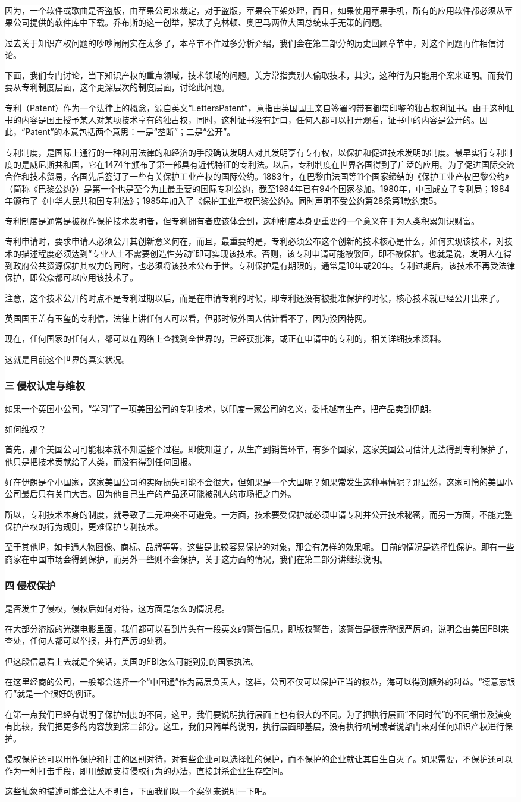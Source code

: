 因为，一个软件或歌曲是否盗版，由苹果公司来裁定，对于盗版，苹果会下架处理，而且，如果使用苹果手机，所有的应用软件都必须从苹果公司提供的软件库中下载。乔布斯的这一创举，解决了克林顿、奥巴马两位大国总统束手无策的问题。

过去关于知识产权问题的吵吵闹闹实在太多了，本章节不作过多分析介绍，我们会在第二部分的历史回顾章节中，对这个问题再作相信讨论。

下面，我们专门讨论，当下知识产权的重点领域，技术领域的问题。美方常指责别人偷取技术，其实，这种行为只能用个案来证明。而我们要从专利制度层面，这个更深层次的制度层面，讨论此问题。

专利（Patent）作为一个法律上的概念，源自英文“LettersPatent”，意指由英国国王亲自签署的带有御玺印鉴的独占权利证书。由于这种证书的内容是国王授予某人对某项技术享有的独占权，同时，这种证书没有封口，任何人都可以打开观看，证书中的内容是公开的。因此，“Patent”的本意包括两个意思：一是“垄断”；二是“公开”。

专利制度，是国际上通行的一种利用法律的和经济的手段确认发明人对其发明享有专有权，以保护和促进技术发明的制度。最早实行专利制度的是威尼斯共和国，它在1474年颁布了第一部具有近代特征的专利法。以后，专利制度在世界各国得到了广泛的应用。为了促进国际交流合作和技术贸易，各国先后签订了一些有关保护工业产权的国际公约。1883年，在巴黎由法国等11个国家缔结的《保护工业产权巴黎公约》（简称《巴黎公约》）是第一个也是至今为止最重要的国际专利公约，截至1984年已有94个国家参加。1980年，中国成立了专利局；1984年颁布了《中华人民共和国专利法》；1985年加入了《保护工业产权巴黎公约》。同时声明不受公约第28条第1款约束5。

专利制度是通常是被视作保护技术发明者，但专利拥有者应该体会到，这种制度本身更重要的一个意义在于为人类积累知识财富。

专利申请时，要求申请人必须公开其创新意义何在，而且，最重要的是，专利必须公布这个创新的技术核心是什么，如何实现该技术，对技术的描述程度必须达到“专业人士不需要创造性劳动”即可实现该技术。否则，该专利申请可能被驳回，即不被保护。也就是说，发明人在得到政府公共资源保护其权力的同时，也必须将该技术公布于世。专利保护是有期限的，通常是10年或20年。专利过期后，该技术不再受法律保护，即公众都可以应用该技术了。

注意，这个技术公开的时点不是专利过期以后，而是在申请专利的时候，即专利还没有被批准保护的时候，核心技术就已经公开出来了。

英国国王盖有玉玺的专利信，法律上讲任何人可以看，但那时候外国人估计看不了，因为没因特网。

现在，任何国家的任何人，都可以在网络上查找到全世界的，已经获批准，或正在申请中的专利的，相关详细技术资料。

这就是目前这个世界的真实状况。

### 三 侵权认定与维权

如果一个英国小公司，“学习”了一项美国公司的专利技术，以印度一家公司的名义，委托越南生产，把产品卖到伊朗。

如何维权？

首先，那个美国公司可能根本就不知道整个过程。即使知道了，从生产到销售环节，有多个国家，这家美国公司估计无法得到专利保护了，他只是把技术贡献给了人类，而没有得到任何回报。

好在伊朗是个小国家，这家美国公司的实际损失可能不会很大，但如果是一个大国呢？如果常发生这种事情呢？那显然，这家可怜的美国小公司最后只有关门大吉。因为他自己生产的产品还可能被别人的市场拒之门外。

所以，专利技术本身的制度，就导致了二元冲突不可避免。一方面，技术要受保护就必须申请专利并公开技术秘密，而另一方面，不能完整保护产权的行为规则，更难保护专利技术。

至于其他IP，如卡通人物图像、商标、品牌等等，这些是比较容易保护的对象，那会有怎样的效果呢。 目前的情况是选择性保护。即有一些商家在中国市场会得到保护，而另外一些则不会保护，关于这方面的情况，我们在第二部分讲继续说明。

### 四 侵权保护

是否发生了侵权，侵权后如何对待，这方面是怎么的情况呢。

在大部分盗版的光碟电影里面，我们都可以看到片头有一段英文的警告信息，即版权警告，该警告是很完整很严厉的，说明会由美国FBI来查处，任何人都可以举报，并有严厉的处罚。

但这段信息看上去就是个笑话，美国的FBI怎么可能到别的国家执法。

在这里经商的公司，一般都会选择一个“中国通”作为高层负责人，这样，公司不仅可以保护正当的权益，海可以得到额外的利益。“德意志银行”就是一个很好的例证。

在第一点我们已经有说明了保护制度的不同，这里，我们要说明执行层面上也有很大的不同。为了把执行层面“不同时代”的不同细节及演变有比较，我们把更多的内容放到第二部分。这里，我们只简单的说明，执行层面即基层，没有执行机制或者说部门来对任何知识产权进行保护。

侵权保护还可以用作保护和打击的区别对待，对有些企业可以选择性的保护，而不保护的企业就让其自生自灭了。如果需要，不保护还可以作为一种打击手段，即用鼓励支持侵权行为的办法，直接封杀企业生存空间。

这些抽象的描述可能会让人不明白，下面我们以一个案例来说明一下吧。

